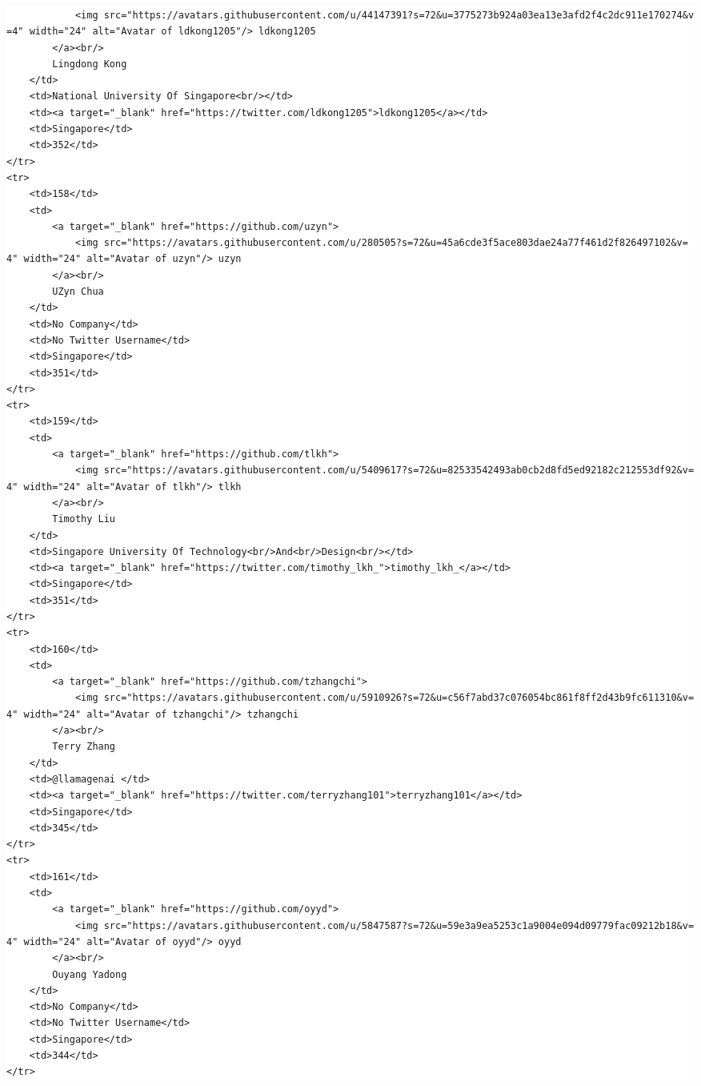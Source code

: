 				<img src="https://avatars.githubusercontent.com/u/44147391?s=72&u=3775273b924a03ea13e3afd2f4c2dc911e170274&v=4" width="24" alt="Avatar of ldkong1205"/> ldkong1205
			</a><br/>
			Lingdong Kong
		</td>
		<td>National University Of Singapore<br/></td>
		<td><a target="_blank" href="https://twitter.com/ldkong1205">ldkong1205</a></td>
		<td>Singapore</td>
		<td>352</td>
	</tr>
	<tr>
		<td>158</td>
		<td>
			<a target="_blank" href="https://github.com/uzyn">
				<img src="https://avatars.githubusercontent.com/u/280505?s=72&u=45a6cde3f5ace803dae24a77f461d2f826497102&v=4" width="24" alt="Avatar of uzyn"/> uzyn
			</a><br/>
			UZyn Chua
		</td>
		<td>No Company</td>
		<td>No Twitter Username</td>
		<td>Singapore</td>
		<td>351</td>
	</tr>
	<tr>
		<td>159</td>
		<td>
			<a target="_blank" href="https://github.com/tlkh">
				<img src="https://avatars.githubusercontent.com/u/5409617?s=72&u=82533542493ab0cb2d8fd5ed92182c212553df92&v=4" width="24" alt="Avatar of tlkh"/> tlkh
			</a><br/>
			Timothy Liu
		</td>
		<td>Singapore University Of Technology<br/>And<br/>Design<br/></td>
		<td><a target="_blank" href="https://twitter.com/timothy_lkh_">timothy_lkh_</a></td>
		<td>Singapore</td>
		<td>351</td>
	</tr>
	<tr>
		<td>160</td>
		<td>
			<a target="_blank" href="https://github.com/tzhangchi">
				<img src="https://avatars.githubusercontent.com/u/5910926?s=72&u=c56f7abd37c076054bc861f8ff2d43b9fc611310&v=4" width="24" alt="Avatar of tzhangchi"/> tzhangchi
			</a><br/>
			Terry Zhang
		</td>
		<td>@llamagenai </td>
		<td><a target="_blank" href="https://twitter.com/terryzhang101">terryzhang101</a></td>
		<td>Singapore</td>
		<td>345</td>
	</tr>
	<tr>
		<td>161</td>
		<td>
			<a target="_blank" href="https://github.com/oyyd">
				<img src="https://avatars.githubusercontent.com/u/5847587?s=72&u=59e3a9ea5253c1a9004e094d09779fac09212b18&v=4" width="24" alt="Avatar of oyyd"/> oyyd
			</a><br/>
			Ouyang Yadong
		</td>
		<td>No Company</td>
		<td>No Twitter Username</td>
		<td>Singapore</td>
		<td>344</td>
	</tr>